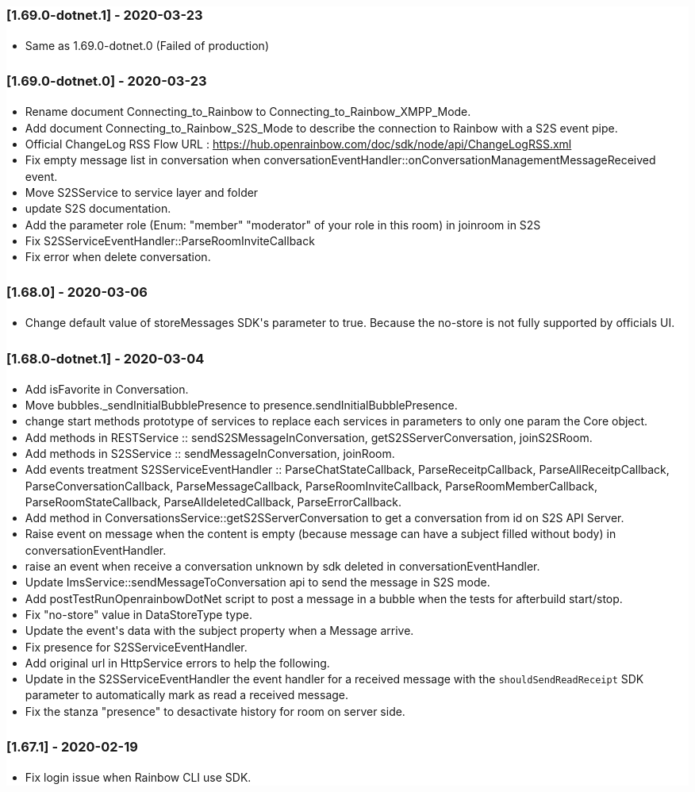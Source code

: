 ### [1.69.0-dotnet.1] - 2020-03-23
-   Same as 1.69.0-dotnet.0 (Failed of production)

### [1.69.0-dotnet.0] - 2020-03-23
-   Rename document Connecting_to_Rainbow to Connecting_to_Rainbow_XMPP_Mode.
-   Add document Connecting_to_Rainbow_S2S_Mode to describe the connection to Rainbow with a S2S event pipe.
-   Official ChangeLog RSS Flow URL : https://hub.openrainbow.com/doc/sdk/node/api/ChangeLogRSS.xml
-   Fix empty message list in conversation when conversationEventHandler::onConversationManagementMessageReceived event.
-   Move S2SService to service layer and folder
-   update S2S documentation.
-   Add the parameter role (Enum: "member" "moderator" of your role in this room) in joinroom in S2S
-   Fix S2SServiceEventHandler::ParseRoomInviteCallback
-   Fix error when delete conversation.

### [1.68.0] - 2020-03-06
-   Change default value of storeMessages SDK's parameter to true. Because the no-store is not fully supported by officials UI.

### [1.68.0-dotnet.1] - 2020-03-04
-   Add isFavorite in Conversation.
-   Move bubbles._sendInitialBubblePresence to presence.sendInitialBubblePresence.
-   change start methods prototype of services to replace each services in parameters to only one param the Core object.
-   Add methods in RESTService :: sendS2SMessageInConversation, getS2SServerConversation, joinS2SRoom.
-   Add methods in S2SService :: sendMessageInConversation, joinRoom.
-   Add events treatment S2SServiceEventHandler :: ParseChatStateCallback, ParseReceitpCallback, ParseAllReceitpCallback, ParseConversationCallback, ParseMessageCallback,
ParseRoomInviteCallback, ParseRoomMemberCallback, ParseRoomStateCallback, ParseAlldeletedCallback, ParseErrorCallback.
-   Add  method in ConversationsService::getS2SServerConversation to get a conversation from id on S2S API Server.
-   Raise event on message when the content is empty (because message can have a subject filled without body)  in conversationEventHandler.
-   raise an event when receive a conversation unknown by sdk deleted in conversationEventHandler.
-   Update ImsService::sendMessageToConversation api to send the message in S2S mode.
-   Add postTestRunOpenrainbowDotNet script to post a message in a bubble when the tests for afterbuild start/stop.
-   Fix "no-store" value in DataStoreType type.
-   Update the event's data with the subject property when a Message arrive.
-   Fix presence for S2SServiceEventHandler.
-   Add original url in HttpService errors to help the following.
-   Update in the S2SServiceEventHandler the event handler for a received message with the `shouldSendReadReceipt` SDK parameter to automatically mark as read a received message.
-   Fix the stanza "presence" to desactivate history for room on server side.

### [1.67.1] - 2020-02-19
-   Fix login issue when Rainbow CLI use SDK.
